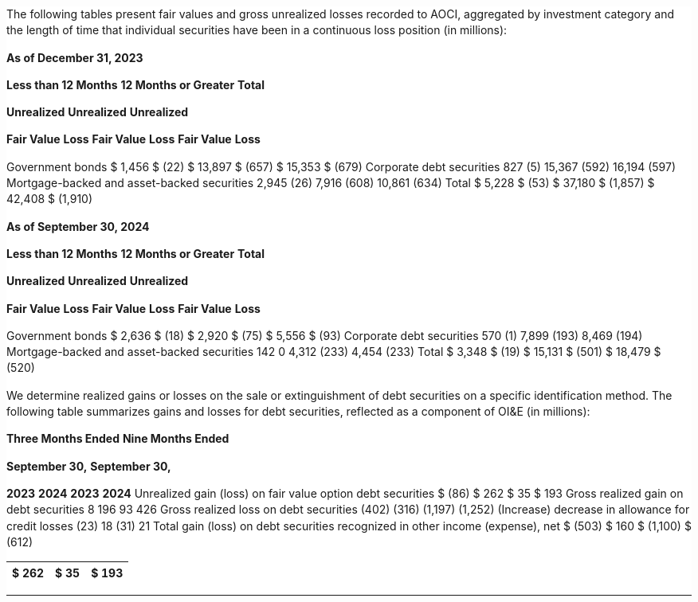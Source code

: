 The following tables present fair values and gross unrealized losses recorded to AOCI, aggregated by
investment category and the length of time that individual securities have been in a continuous loss position (in
millions):

**As of December 31, 2023**

**Less than 12 Months** **12 Months or Greater** **Total**

**Unrealized** **Unrealized** **Unrealized**

**Fair Value** **Loss** **Fair Value** **Loss** **Fair Value** **Loss**

Government bonds $ 1,456 $ (22) $ 13,897 $ (657) $ 15,353 $ (679)
Corporate debt securities 827 (5) 15,367 (592) 16,194 (597)
Mortgage-backed and asset-backed
securities 2,945 (26) 7,916 (608) 10,861 (634)
Total $ 5,228 $ (53) $ 37,180 $ (1,857) $ 42,408 $ (1,910)


**As of September 30, 2024**

**Less than 12 Months** **12 Months or Greater** **Total**

**Unrealized** **Unrealized** **Unrealized**

**Fair Value** **Loss** **Fair Value** **Loss** **Fair Value** **Loss**

Government bonds $ 2,636 $ (18) $ 2,920 $ (75) $ 5,556 $ (93)
Corporate debt securities 570 (1) 7,899 (193) 8,469 (194)
Mortgage-backed and asset-backed
securities 142 0 4,312 (233) 4,454 (233)
Total $ 3,348 $ (19) $ 15,131 $ (501) $ 18,479 $ (520)

We determine realized gains or losses on the sale or extinguishment of debt securities on a specific
identification method. The following table summarizes gains and losses for debt securities, reflected as a
component of OI&E (in millions):

**Three Months Ended** **Nine Months Ended**

**September 30,** **September 30,**

**2023** **2024** **2023** **2024**
Unrealized gain (loss) on fair value option debt securities $ (86) $ 262 $ 35 $ 193
Gross realized gain on debt securities 8 196 93 426
Gross realized loss on debt securities (402) (316) (1,197) (1,252)
(Increase) decrease in allowance for credit losses (23) 18 (31) 21
Total gain (loss) on debt securities recognized in other
income (expense), net $ (503) $ 160 $ (1,100) $ (612)

|$ 262|$ 35|$ 193|
|---|---|---|


-----
